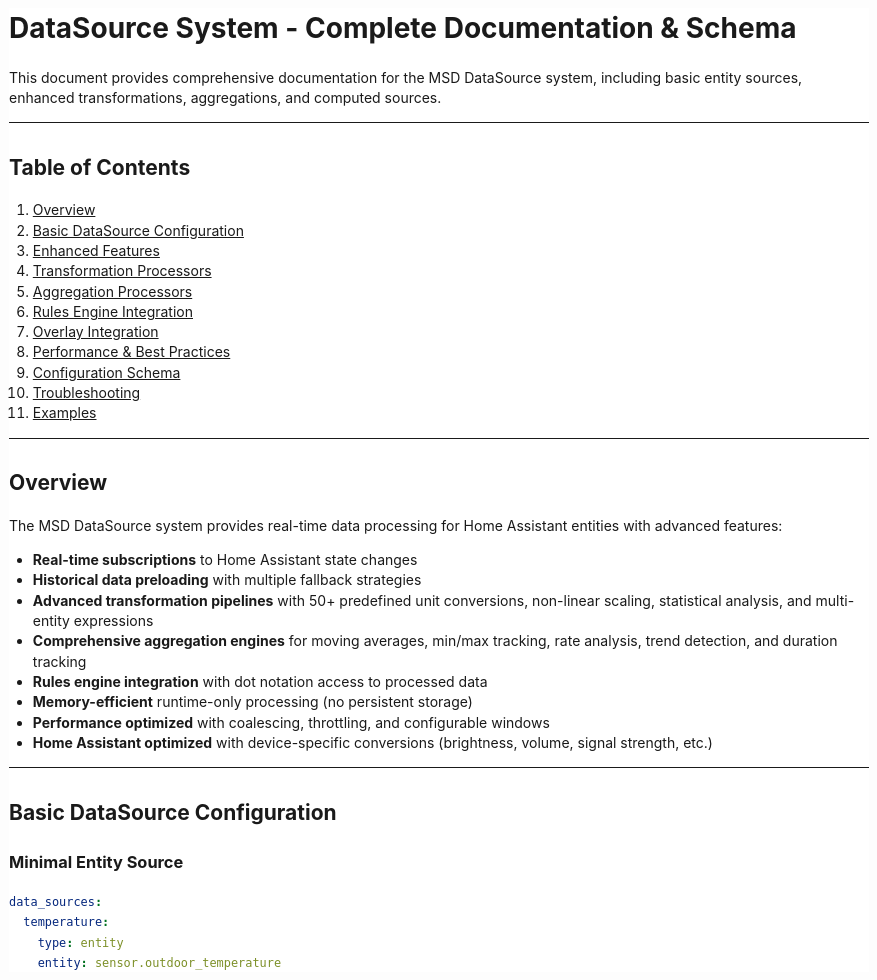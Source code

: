 # DataSource System - Complete Documentation & Schema

This document provides comprehensive documentation for the MSD DataSource system, including basic entity sources, enhanced transformations, aggregations, and computed sources.

---

## Table of Contents

1. [Overview](#overview)
2. [Basic DataSource Configuration](#basic-datasource-configuration)
3. [Enhanced Features](#enhanced-features)
4. [Transformation Processors](#transformation-processors)
5. [Aggregation Processors](#aggregation-processors)
6. [Rules Engine Integration](#rules-engine-integration)
7. [Overlay Integration](#overlay-integration)
8. [Performance & Best Practices](#performance--best-practices)
9. [Configuration Schema](#configuration-schema)
10. [Troubleshooting](#troubleshooting)
11. [Examples](#examples)

---

## Overview

The MSD DataSource system provides real-time data processing for Home Assistant entities with advanced features:

- **Real-time subscriptions** to Home Assistant state changes
- **Historical data preloading** with multiple fallback strategies
- **Advanced transformation pipelines** with 50+ predefined unit conversions, non-linear scaling, statistical analysis, and multi-entity expressions
- **Comprehensive aggregation engines** for moving averages, min/max tracking, rate analysis, trend detection, and duration tracking
- **Rules engine integration** with dot notation access to processed data
- **Memory-efficient** runtime-only processing (no persistent storage)
- **Performance optimized** with coalescing, throttling, and configurable windows
- **Home Assistant optimized** with device-specific conversions (brightness, volume, signal strength, etc.)

---

## Basic DataSource Configuration

### Minimal Entity Source
```yaml
data_sources:
  temperature:
    type: entity
    entity: sensor.outdoor_temperature
```
